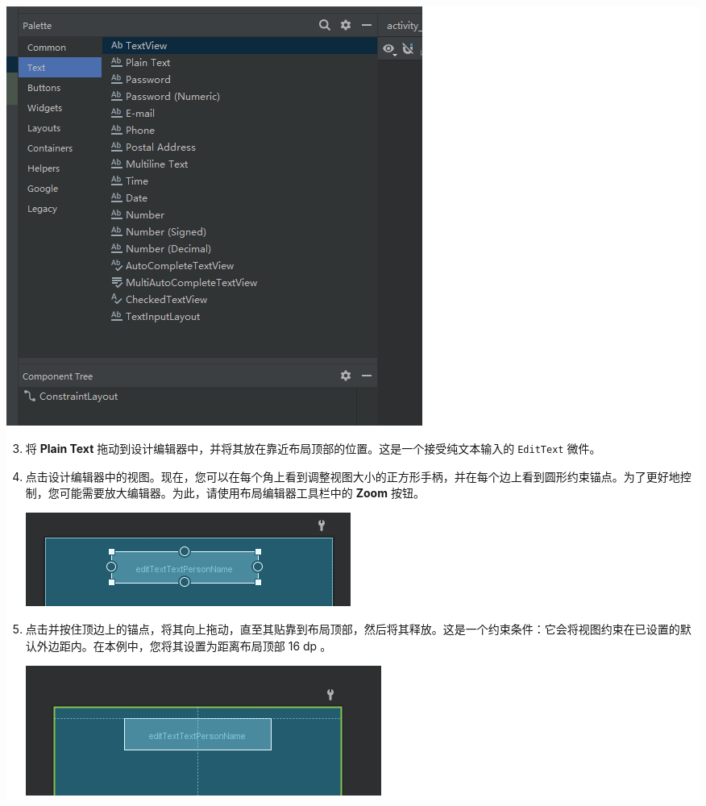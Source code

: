    ![image-20221004214318975](imgs/3-%E6%9E%84%E5%BB%BA%E7%AE%80%E5%8D%95%E7%9A%84%E7%95%8C%E9%9D%A2/image-20221004214318975.png)

3. 将 **Plain Text** 拖动到设计编辑器中，并将其放在靠近布局顶部的位置。这是一个接受纯文本输入的 `EditText` 微件。

4. 点击设计编辑器中的视图。现在，您可以在每个角上看到调整视图大小的正方形手柄，并在每个边上看到圆形约束锚点。为了更好地控制，您可能需要放大编辑器。为此，请使用布局编辑器工具栏中的 **Zoom** 按钮。

   ![image-20221004214530163](imgs/3-%E6%9E%84%E5%BB%BA%E7%AE%80%E5%8D%95%E7%9A%84%E7%95%8C%E9%9D%A2/image-20221004214530163.png)

5. 点击并按住顶边上的锚点，将其向上拖动，直至其贴靠到布局顶部，然后将其释放。这是一个约束条件：它会将视图约束在已设置的默认外边距内。在本例中，您将其设置为距离布局顶部 16 dp 。

   ![image-20221004214623163](imgs/3-%E6%9E%84%E5%BB%BA%E7%AE%80%E5%8D%95%E7%9A%84%E7%95%8C%E9%9D%A2/image-20221004214623163.png)
